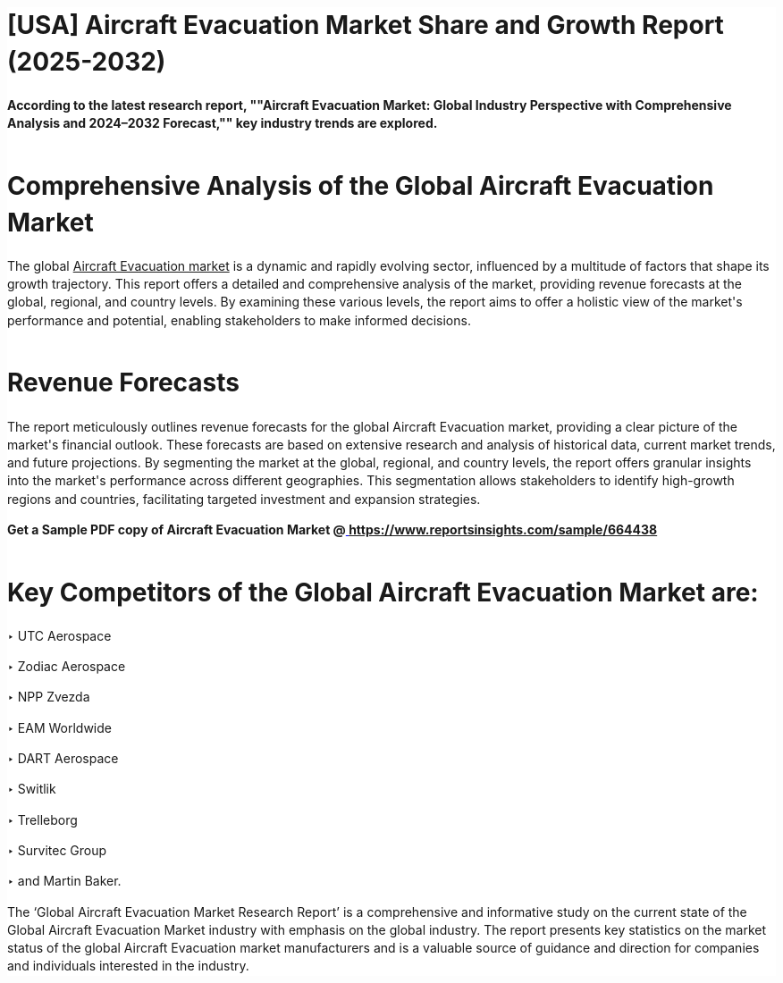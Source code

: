 # [USA] Aircraft Evacuation Market Share and Growth Report (2025-2032)

<strong>According to the latest research report, ""Aircraft Evacuation Market: Global Industry Perspective with Comprehensive Analysis and 2024–2032 Forecast,"" key industry trends are explored.</strong>

# <strong>Comprehensive Analysis of the Global Aircraft Evacuation Market</strong>

The global <a href=https://www.reportsinsights.com/sample/664438>Aircraft Evacuation market</a> is a dynamic and rapidly evolving sector, influenced by a multitude of factors that shape its growth trajectory. This report offers a detailed and comprehensive analysis of the market, providing revenue forecasts at the global, regional, and country levels. By examining these various levels, the report aims to offer a holistic view of the market's performance and potential, enabling stakeholders to make informed decisions.

# <strong>Revenue Forecasts</strong>

The report meticulously outlines revenue forecasts for the global Aircraft Evacuation market, providing a clear picture of the market's financial outlook. These forecasts are based on extensive research and analysis of historical data, current market trends, and future projections. By segmenting the market at the global, regional, and country levels, the report offers granular insights into the market's performance across different geographies. This segmentation allows stakeholders to identify high-growth regions and countries, facilitating targeted investment and expansion strategies.

<strong>Get a Sample PDF copy of Aircraft Evacuation Market </strong><strong>@<a href=https://www.reportsinsights.com/sample/664438 style=color:#0000ff;> https://www.reportsinsights.com/sample/664438</a></strong></font>

# <strong>Key Competitors of the Global Aircraft Evacuation Market are:</strong>

‣ UTC Aerospace

‣ Zodiac Aerospace

‣ NPP Zvezda

‣ EAM Worldwide

‣ DART Aerospace

‣ Switlik

‣ Trelleborg

‣ Survitec Group

‣ and Martin Baker.

The ‘Global Aircraft Evacuation Market Research Report’ is a comprehensive and informative study on the current state of the Global Aircraft Evacuation Market industry with emphasis on the global industry. The report presents key statistics on the market status of the global Aircraft Evacuation market manufacturers and is a valuable source of guidance and direction for companies and individuals interested in the industry.
